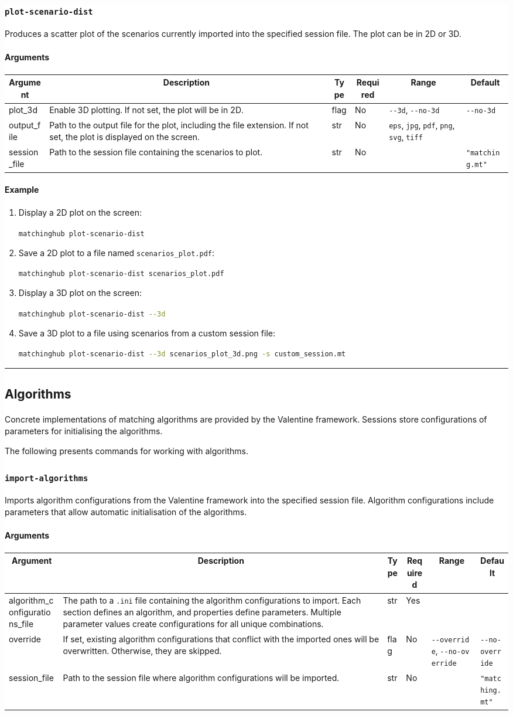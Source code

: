 ### `plot-scenario-dist`

Produces a scatter plot of the scenarios currently imported into the specified session file. The plot can be in 2D or 3D.

#### Arguments

| Argument      | Description                                                                                                            | Type  | Required | Range                             | Default      |
|---------------|------------------------------------------------------------------------------------------------------------------------|-------|----------|-----------------------------------|--------------|
| plot_3d       | Enable 3D plotting. If not set, the plot will be in 2D.                                                               | flag  | No       | `--3d`, `--no-3d`                 | `--no-3d`    |
| output_file   | Path to the output file for the plot, including the file extension. If not set, the plot is displayed on the screen.   | str   | No       | `eps`, `jpg`, `pdf`, `png`, `svg`, `tiff` |              |
| session_file  | Path to the session file containing the scenarios to plot.                                                            | str   | No       |                                   | `"matching.mt"` |

#### Example

1. Display a 2D plot on the screen:
   ```bash
   matchinghub plot-scenario-dist
   ```

2. Save a 2D plot to a file named `scenarios_plot.pdf`:
   ```bash
   matchinghub plot-scenario-dist scenarios_plot.pdf
   ```

3. Display a 3D plot on the screen:
   ```bash
   matchinghub plot-scenario-dist --3d
   ```

4. Save a 3D plot to a file using scenarios from a custom session file:
   ```bash
   matchinghub plot-scenario-dist --3d scenarios_plot_3d.png -s custom_session.mt
   ```
---
## Algorithms

Concrete implementations of matching algorithms are provided by the Valentine framework. Sessions store configurations of parameters for initialising the algorithms.

The following presents commands for working with algorithms.

### `import-algorithms`

Imports algorithm configurations from the Valentine framework into the specified session file. Algorithm configurations include parameters that allow automatic initialisation of the algorithms.

#### Arguments

| Argument                     | Description                                                                                                                         | Type  | Required | Range                     | Default      |
|------------------------------|-------------------------------------------------------------------------------------------------------------------------------------|-------|----------|---------------------------|--------------|
| algorithm_configurations_file | The path to a `.ini` file containing the algorithm configurations to import. Each section defines an algorithm, and properties define parameters. Multiple parameter values create configurations for all unique combinations. | str   | Yes      |                           |              |
| override                    | If set, existing algorithm configurations that conflict with the imported ones will be overwritten. Otherwise, they are skipped. | flag  | No       | `--override`, `--no-override` | `--no-override` |
| session_file                | Path to the session file where algorithm configurations will be imported.                                                          | str   | No       |                           | `"matching.mt"` |

